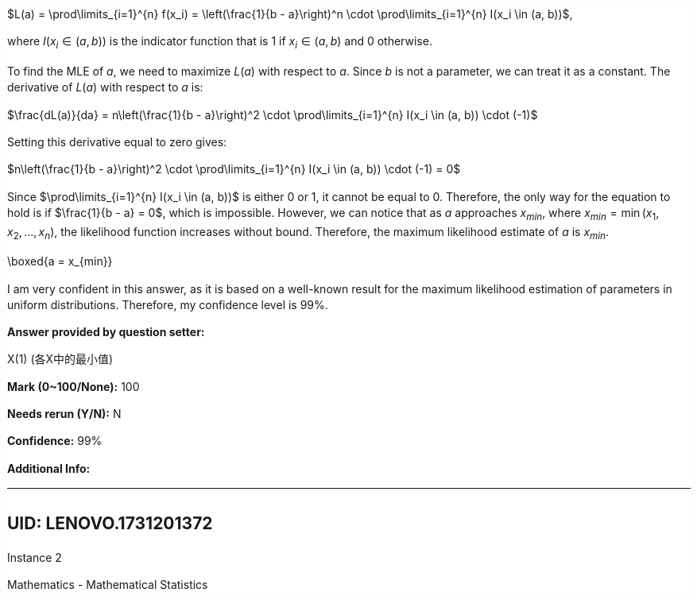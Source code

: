 

$L(a) = \prod\limits_{i=1}^{n} f(x_i) = \left(\frac{1}{b - a}\right)^n \cdot \prod\limits_{i=1}^{n} I(x_i \in (a, b))$,



where $I(x_i \in (a, b))$ is the indicator function that is 1 if $x_i \in (a, b)$ and 0 otherwise.



To find the MLE of $a$, we need to maximize $L(a)$ with respect to $a$. Since $b$ is not a parameter, we can treat it as a constant. The derivative of $L(a)$ with respect to $a$ is:



$\frac{dL(a)}{da} = n\left(\frac{1}{b - a}\right)^2 \cdot \prod\limits_{i=1}^{n} I(x_i \in (a, b)) \cdot (-1)$



Setting this derivative equal to zero gives:



$n\left(\frac{1}{b - a}\right)^2 \cdot \prod\limits_{i=1}^{n} I(x_i \in (a, b)) \cdot (-1) = 0$



Since $\prod\limits_{i=1}^{n} I(x_i \in (a, b))$ is either 0 or 1, it cannot be equal to 0. Therefore, the only way for the equation to hold is if $\frac{1}{b - a} = 0$, which is impossible. However, we can notice that as $a$ approaches $x_{min}$, where $x_{min} = \min(x_1, x_2, ..., x_n)$, the likelihood function increases without bound. Therefore, the maximum likelihood estimate of $a$ is $x_{min}$.



\boxed{a = x_{min}}



I am very confident in this answer, as it is based on a well-known result for the maximum likelihood estimation of parameters in uniform distributions. Therefore, my confidence level is 99%.</s>
</div>

**Answer provided by question setter:**

X(1)  (各X中的最小值)

**Mark (0~100/None):** 100

**Needs rerun (Y/N):** N

**Confidence:** 99%

**Additional Info:** 

---


## UID: LENOVO.1731201372



Instance 2

Mathematics - Mathematical Statistics
